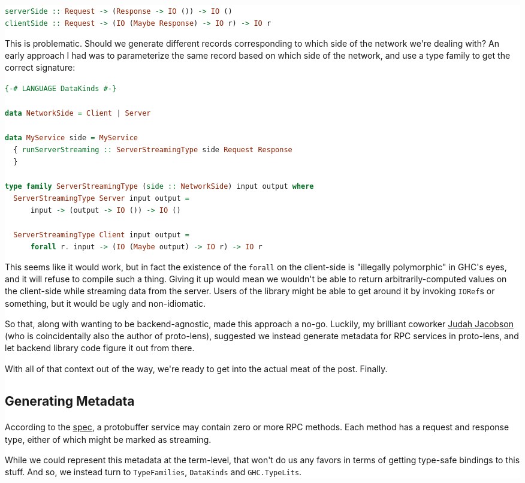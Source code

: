 ```haskell
serverSide :: Request -> (Response -> IO ()) -> IO ()
clientSide :: Request -> (IO (Maybe Response) -> IO r) -> IO r
```

This is problematic. Should we generate different records corresponding to
which side of the network we're dealing with? An early approach I had was to
parameterize the same record based on which side of the network, and use a type
family to get the correct signature:

```haskell
{-# LANGUAGE DataKinds #-}

data NetworkSide = Client | Server

data MyService side = MyService
  { runServerStreaming :: ServerStreamingType side Request Response
  }

type family ServerStreamingType (side :: NetworkSide) input output where
  ServerStreamingType Server input output =
      input -> (output -> IO ()) -> IO ()

  ServerStreamingType Client input output =
      forall r. input -> (IO (Maybe output) -> IO r) -> IO r
```

This seems like it would work, but in fact the existence of the `forall` on the
client-side is "illegally polymorphic" in GHC's eyes, and it will refuse to
compile such a thing. Giving it up would mean we wouldn't be able to return
arbitrarily-computed values on the client-side while streaming data from the
server. Users of the library might be able to get around it by invoking `IORef`s
or something, but it would be ugly and non-idiomatic.

So that, along with wanting to be backend-agnostic, made this approach a no-go.
Luckily, my brilliant coworker [Judah Jacobson](https://github.com/judah) (who
is coincidentally also the author of proto-lens), suggested we instead generate
metadata for RPC services in proto-lens, and let backend library code figure it
out from there.

With all of that context out of the way, we're ready to get into the actual meat
of the post. Finally.


## Generating Metadata

According to the
[spec](https://developers.google.com/protocol-buffers/docs/reference/proto3-spec),
a protobuffer service may contain zero or more RPC methods. Each method has a
request and response type, either of which might be marked as streaming.

While we could represent this metadata at the term-level, that won't do us any
favors in terms of getting type-safe bindings to this stuff. And so, we instead
turn to `TypeFamilies`, `DataKinds` and `GHC.TypeLits`.
